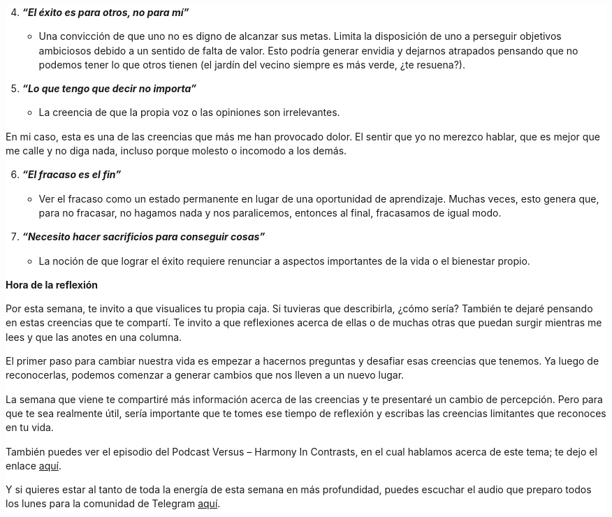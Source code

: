 4. **_“El éxito es para otros, no para mí”_**

   - Una convicción de que uno no es digno de alcanzar sus metas. Limita la disposición de uno a perseguir objetivos ambiciosos debido a un sentido de falta de valor. Esto podría generar envidia y dejarnos atrapados pensando que no podemos tener lo que otros tienen (el jardín del vecino siempre es más verde, ¿te resuena?).

5. **_“Lo que tengo que decir no importa”_**
   - La creencia de que la propia voz o las opiniones son irrelevantes.

En mi caso, esta es una de las creencias que más me han provocado dolor. El sentir que yo no merezco hablar, que es mejor que me calle y no diga nada, incluso porque molesto o incomodo a los demás.

6. **_“El fracaso es el fin”_**

   - Ver el fracaso como un estado permanente en lugar de una oportunidad de aprendizaje. Muchas veces, esto genera que, para no fracasar, no hagamos nada y nos paralicemos, entonces al final, fracasamos de igual modo.

7. **_“Necesito hacer sacrificios para conseguir cosas”_**
   - La noción de que lograr el éxito requiere renunciar a aspectos importantes de la vida o el bienestar propio.

**Hora de la reflexión**

Por esta semana, te invito a que visualices tu propia caja. Si tuvieras que describirla, ¿cómo sería?
También te dejaré pensando en estas creencias que te compartí. Te invito a que reflexiones acerca de ellas o de muchas otras que puedan surgir mientras me lees y que las anotes en una columna.

El primer paso para cambiar nuestra vida es empezar a hacernos preguntas y desafiar esas creencias que tenemos. Ya luego de reconocerlas, podemos comenzar a generar cambios que nos lleven a un nuevo lugar.

La semana que viene te compartiré más información acerca de las creencias y te presentaré un cambio de percepción. Pero para que te sea realmente útil, sería importante que te tomes ese tiempo de reflexión y escribas las creencias limitantes que reconoces en tu vida.

También puedes ver el episodio del Podcast Versus – Harmony In Contrasts, en el cual hablamos acerca de este tema; te dejo el enlace [aquí](https://youtu.be/1R-p6_MjavA).

Y si quieres estar al tanto de toda la energía de esta semana en más profundidad, puedes escuchar el audio que preparo todos los lunes para la comunidad de Telegram [aquí](https://t.me/+FAsF6NBDMnU5NDQ8).
